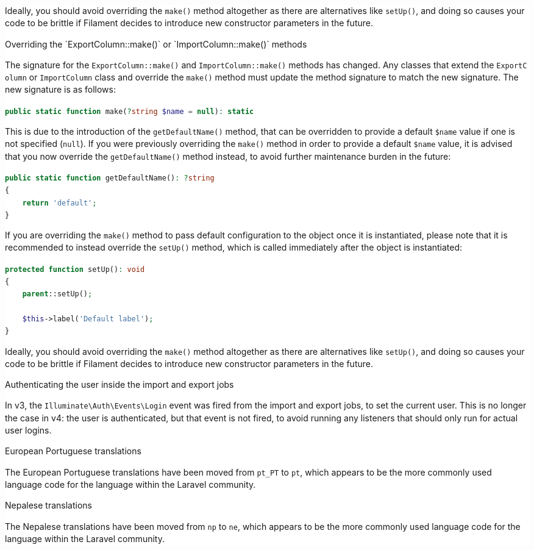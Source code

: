 Ideally, you should avoid overriding the `make()` method altogether as there are alternatives like `setUp()`, and doing so causes your code to be brittle if Filament decides to introduce new constructor parameters in the future.
</Disclosure>

<Disclosure x-show="packages.includes('actions')">
<span slot="summary">Overriding the `ExportColumn::make()` or `ImportColumn::make()` methods</span>

The signature for the `ExportColumn::make()` and `ImportColumn::make()` methods has changed. Any classes that extend the `ExportColumn` or `ImportColumn` class and override the `make()` method must update the method signature to match the new signature. The new signature is as follows:

```php
public static function make(?string $name = null): static
```

This is due to the introduction of the `getDefaultName()` method, that can be overridden to provide a default `$name` value if one is not specified (`null`). If you were previously overriding the `make()` method in order to provide a default `$name` value, it is advised that you now override the `getDefaultName()` method instead, to avoid further maintenance burden in the future:

```php
public static function getDefaultName(): ?string
{
    return 'default';
}
```

If you are overriding the `make()` method to pass default configuration to the object once it is instantiated, please note that it is recommended to instead override the `setUp()` method, which is called immediately after the object is instantiated:

```php
protected function setUp(): void
{
    parent::setUp();

    $this->label('Default label');
}
```

Ideally, you should avoid overriding the `make()` method altogether as there are alternatives like `setUp()`, and doing so causes your code to be brittle if Filament decides to introduce new constructor parameters in the future.
</Disclosure>

<Disclosure x-show="packages.includes('actions')">
<span slot="summary">Authenticating the user inside the import and export jobs</span>

In v3, the `Illuminate\Auth\Events\Login` event was fired from the import and export jobs, to set the current user. This is no longer the case in v4: the user is authenticated, but that event is not fired, to avoid running any listeners that should only run for actual user logins.
</Disclosure>

<Disclosure>
<span slot="summary">European Portuguese translations</span>

The European Portuguese translations have been moved from `pt_PT` to `pt`, which appears to be the more commonly used language code for the language within the Laravel community.
</Disclosure>

<Disclosure>
<span slot="summary">Nepalese translations</span>

The Nepalese translations have been moved from `np` to `ne`, which appears to be the more commonly used language code for the language within the Laravel community.
</Disclosure>

</div>

